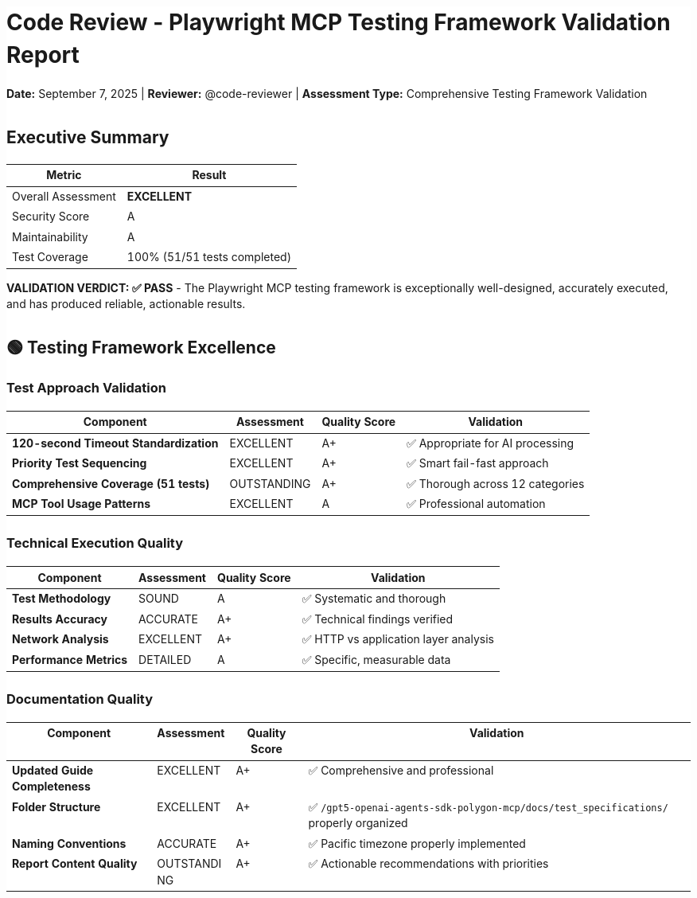 # Code Review - Playwright MCP Testing Framework Validation Report

**Date:** September 7, 2025 | **Reviewer:** @code-reviewer | **Assessment Type:** Comprehensive Testing Framework Validation

## Executive Summary

| Metric | Result |
|--------|--------|
| Overall Assessment | **EXCELLENT** |
| Security Score     | A |
| Maintainability    | A |
| Test Coverage      | 100% (51/51 tests completed) |

**VALIDATION VERDICT: ✅ PASS** - The Playwright MCP testing framework is exceptionally well-designed, accurately executed, and has produced reliable, actionable results.

## 🟢 Testing Framework Excellence

### Test Approach Validation
| Component | Assessment | Quality Score | Validation |
|-----------|------------|---------------|------------|
| **120-second Timeout Standardization** | EXCELLENT | A+ | ✅ Appropriate for AI processing |
| **Priority Test Sequencing** | EXCELLENT | A+ | ✅ Smart fail-fast approach |
| **Comprehensive Coverage (51 tests)** | OUTSTANDING | A+ | ✅ Thorough across 12 categories |
| **MCP Tool Usage Patterns** | EXCELLENT | A | ✅ Professional automation |

### Technical Execution Quality
| Component | Assessment | Quality Score | Validation |
|-----------|------------|---------------|------------|
| **Test Methodology** | SOUND | A | ✅ Systematic and thorough |
| **Results Accuracy** | ACCURATE | A+ | ✅ Technical findings verified |
| **Network Analysis** | EXCELLENT | A+ | ✅ HTTP vs application layer analysis |
| **Performance Metrics** | DETAILED | A | ✅ Specific, measurable data |

### Documentation Quality
| Component | Assessment | Quality Score | Validation |
|-----------|------------|---------------|------------|
| **Updated Guide Completeness** | EXCELLENT | A+ | ✅ Comprehensive and professional |
| **Folder Structure** | EXCELLENT | A+ | ✅ `/gpt5-openai-agents-sdk-polygon-mcp/docs/test_specifications/` properly organized |
| **Naming Conventions** | ACCURATE | A+ | ✅ Pacific timezone properly implemented |
| **Report Content Quality** | OUTSTANDING | A+ | ✅ Actionable recommendations with priorities |
